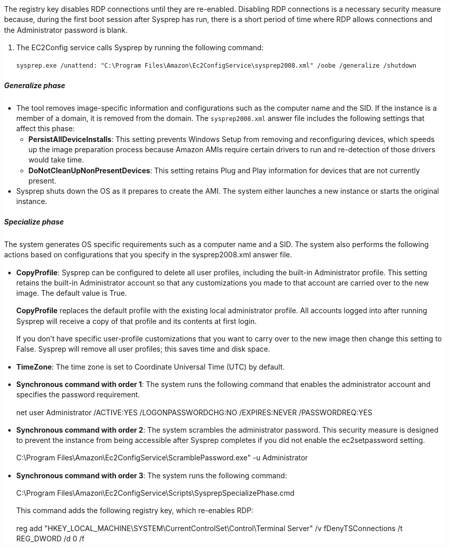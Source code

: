    The registry key disables RDP connections until they are re\-enabled\. Disabling RDP connections is a necessary security measure because, during the first boot session after Sysprep has run, there is a short period of time where RDP allows connections and the Administrator password is blank\.

1. The EC2Config service calls Sysprep by running the following command:

   ```
   sysprep.exe /unattend: "C:\Program Files\Amazon\Ec2ConfigService\sysprep2008.xml" /oobe /generalize /shutdown
   ```

##### Generalize phase<a name="sysprep-generalize"></a>
+ The tool removes image\-specific information and configurations such as the computer name and the SID\. If the instance is a member of a domain, it is removed from the domain\. The `sysprep2008.xml` answer file includes the following settings that affect this phase: 
  + **PersistAllDeviceInstalls**: This setting prevents Windows Setup from removing and reconfiguring devices, which speeds up the image preparation process because Amazon AMIs require certain drivers to run and re\-detection of those drivers would take time\.
  + **DoNotCleanUpNonPresentDevices**: This setting retains Plug and Play information for devices that are not currently present\.
+ Sysprep shuts down the OS as it prepares to create the AMI\. The system either launches a new instance or starts the original instance\.

##### Specialize phase<a name="sysprep-specialize"></a>

The system generates OS specific requirements such as a computer name and a SID\. The system also performs the following actions based on configurations that you specify in the sysprep2008\.xml answer file\.
+ **CopyProfile**: Sysprep can be configured to delete all user profiles, including the built\-in Administrator profile\. This setting retains the built\-in Administrator account so that any customizations you made to that account are carried over to the new image\. The default value is True\.

  **CopyProfile** replaces the default profile with the existing local administrator profile\. All accounts logged into after running Sysprep will receive a copy of that profile and its contents at first login\. 

  If you don’t have specific user\-profile customizations that you want to carry over to the new image then change this setting to False\. Sysprep will remove all user profiles; this saves time and disk space\. 
+ **TimeZone**: The time zone is set to Coordinate Universal Time \(UTC\) by default\.
+ **Synchronous command with order 1**: The system runs the following command that enables the administrator account and specifies the password requirement\.

  net user Administrator /ACTIVE:YES /LOGONPASSWORDCHG:NO /EXPIRES:NEVER /PASSWORDREQ:YES
+ **Synchronous command with order 2**: The system scrambles the administrator password\. This security measure is designed to prevent the instance from being accessible after Sysprep completes if you did not enable the ec2setpassword setting\. 

  C:\\Program Files\\Amazon\\Ec2ConfigService\\ScramblePassword\.exe" \-u Administrator
+ **Synchronous command with order 3**: The system runs the following command:

  C:\\Program Files\\Amazon\\Ec2ConfigService\\Scripts\\SysprepSpecializePhase\.cmd

   This command adds the following registry key, which re\-enables RDP:

  reg add "HKEY\_LOCAL\_MACHINE\\SYSTEM\\CurrentControlSet\\Control\\Terminal Server" /v fDenyTSConnections /t REG\_DWORD /d 0 /f
